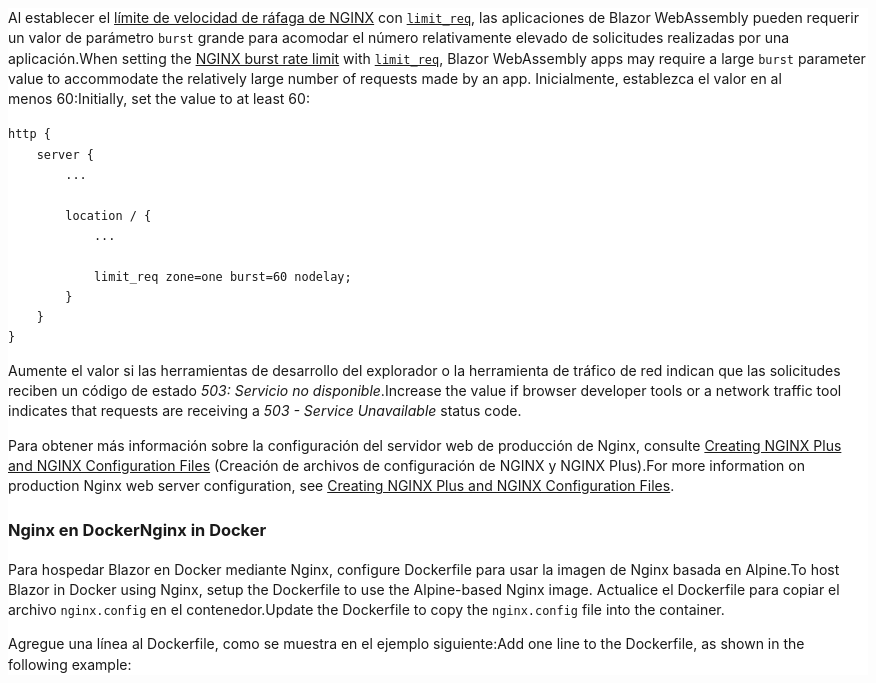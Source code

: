 <span data-ttu-id="6c6b5-289">Al establecer el [límite de velocidad de ráfaga de NGINX](https://www.nginx.com/blog/rate-limiting-nginx/#bursts) con [`limit_req`](https://nginx.org/docs/http/ngx_http_limit_req_module.html#limit_req), las aplicaciones de Blazor WebAssembly pueden requerir un valor de parámetro `burst` grande para acomodar el número relativamente elevado de solicitudes realizadas por una aplicación.</span><span class="sxs-lookup"><span data-stu-id="6c6b5-289">When setting the [NGINX burst rate limit](https://www.nginx.com/blog/rate-limiting-nginx/#bursts) with [`limit_req`](https://nginx.org/docs/http/ngx_http_limit_req_module.html#limit_req), Blazor WebAssembly apps may require a large `burst` parameter value to accommodate the relatively large number of requests made by an app.</span></span> <span data-ttu-id="6c6b5-290">Inicialmente, establezca el valor en al menos 60:</span><span class="sxs-lookup"><span data-stu-id="6c6b5-290">Initially, set the value to at least 60:</span></span>

```
http {
    server {
        ...

        location / {
            ...

            limit_req zone=one burst=60 nodelay;
        }
    }
}
```

<span data-ttu-id="6c6b5-291">Aumente el valor si las herramientas de desarrollo del explorador o la herramienta de tráfico de red indican que las solicitudes reciben un código de estado *503: Servicio no disponible*.</span><span class="sxs-lookup"><span data-stu-id="6c6b5-291">Increase the value if browser developer tools or a network traffic tool indicates that requests are receiving a *503 - Service Unavailable* status code.</span></span>

<span data-ttu-id="6c6b5-292">Para obtener más información sobre la configuración del servidor web de producción de Nginx, consulte [Creating NGINX Plus and NGINX Configuration Files](https://docs.nginx.com/nginx/admin-guide/basic-functionality/managing-configuration-files/) (Creación de archivos de configuración de NGINX y NGINX Plus).</span><span class="sxs-lookup"><span data-stu-id="6c6b5-292">For more information on production Nginx web server configuration, see [Creating NGINX Plus and NGINX Configuration Files](https://docs.nginx.com/nginx/admin-guide/basic-functionality/managing-configuration-files/).</span></span>

### <a name="nginx-in-docker"></a><span data-ttu-id="6c6b5-293">Nginx en Docker</span><span class="sxs-lookup"><span data-stu-id="6c6b5-293">Nginx in Docker</span></span>

<span data-ttu-id="6c6b5-294">Para hospedar Blazor en Docker mediante Nginx, configure Dockerfile para usar la imagen de Nginx basada en Alpine.</span><span class="sxs-lookup"><span data-stu-id="6c6b5-294">To host Blazor in Docker using Nginx, setup the Dockerfile to use the Alpine-based Nginx image.</span></span> <span data-ttu-id="6c6b5-295">Actualice el Dockerfile para copiar el archivo `nginx.config` en el contenedor.</span><span class="sxs-lookup"><span data-stu-id="6c6b5-295">Update the Dockerfile to copy the `nginx.config` file into the container.</span></span>

<span data-ttu-id="6c6b5-296">Agregue una línea al Dockerfile, como se muestra en el ejemplo siguiente:</span><span class="sxs-lookup"><span data-stu-id="6c6b5-296">Add one line to the Dockerfile, as shown in the following example:</span></span>
